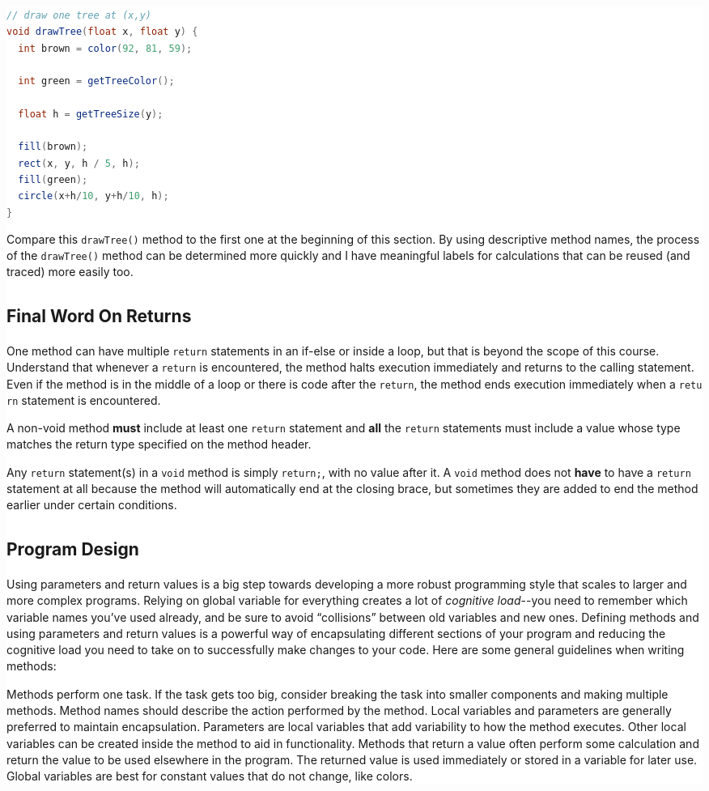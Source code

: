 ```java
// draw one tree at (x,y)
void drawTree(float x, float y) {
  int brown = color(92, 81, 59);

  int green = getTreeColor();

  float h = getTreeSize(y);

  fill(brown);
  rect(x, y, h / 5, h);
  fill(green);
  circle(x+h/10, y+h/10, h);
}

```

Compare this `drawTree()` method to the first one at the beginning of this section. By using descriptive method names, the process of the `drawTree()` method can be determined more quickly and I have meaningful labels for calculations that can be reused (and traced) more easily too.

## Final Word On Returns

One method can have multiple `return` statements in an if-else or inside a loop, but that is beyond the scope of this course. Understand that whenever a `return` is encountered, the method halts execution immediately and returns to the calling statement. Even if the method is in the middle of a loop or there is code after the `return`, the method ends execution immediately when a `return` statement is encountered.

A non-void method **must** include at least one `return` statement and **all** the `return` statements must include a value whose type matches the return type specified on the method header. 

Any `return` statement(s) in a `void` method is simply `return;`, with no value after it. A `void` method does not **have** to have a `return` statement at all because the method will automatically end at the closing brace, but sometimes they are added to end the method earlier under certain conditions. 

## Program Design

Using parameters and return values is a big step towards developing a more robust programming style that scales to larger and more complex programs. Relying on global variable for everything creates a lot of *cognitive load*--you need to remember which variable names you’ve used already, and be sure to avoid “collisions” between old variables and new ones. Defining methods and using parameters and return values is a powerful way of encapsulating different sections of your program and reducing the cognitive load you need to take on to successfully make changes to your code. Here are some general guidelines when writing methods:

Methods perform one task. If the task gets too big, consider breaking the task into smaller components and making multiple methods.
Method names should describe the action performed by the method.
Local variables and parameters are generally preferred to maintain encapsulation. Parameters are local variables that add variability to how the method executes. Other local variables can be created inside the method to aid in functionality.
Methods that return a value often perform some calculation and return the value to be used elsewhere in the program. The returned value is used immediately or stored in a variable for later use.
Global variables are best for constant values that do not change, like colors.
